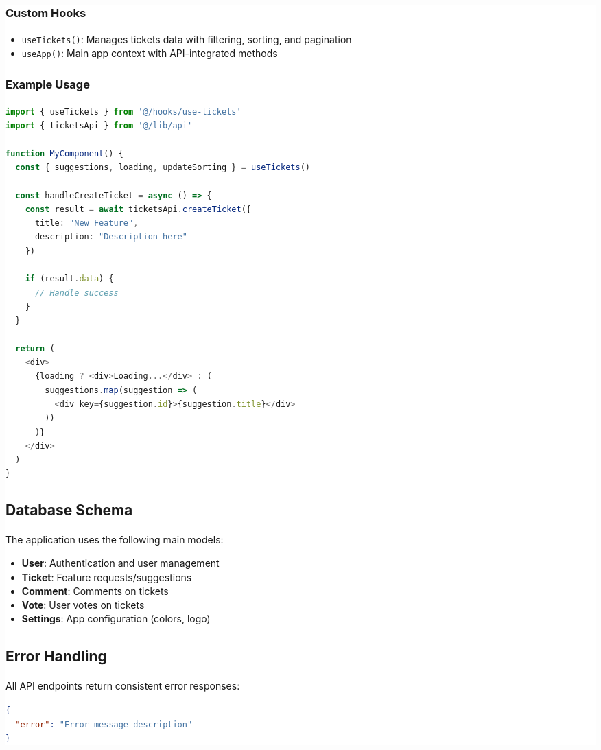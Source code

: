 ### Custom Hooks
- `useTickets()`: Manages tickets data with filtering, sorting, and pagination
- `useApp()`: Main app context with API-integrated methods

### Example Usage

```typescript
import { useTickets } from '@/hooks/use-tickets'
import { ticketsApi } from '@/lib/api'

function MyComponent() {
  const { suggestions, loading, updateSorting } = useTickets()
  
  const handleCreateTicket = async () => {
    const result = await ticketsApi.createTicket({
      title: "New Feature",
      description: "Description here"
    })
    
    if (result.data) {
      // Handle success
    }
  }
  
  return (
    <div>
      {loading ? <div>Loading...</div> : (
        suggestions.map(suggestion => (
          <div key={suggestion.id}>{suggestion.title}</div>
        ))
      )}
    </div>
  )
}
```

## Database Schema

The application uses the following main models:

- **User**: Authentication and user management
- **Ticket**: Feature requests/suggestions
- **Comment**: Comments on tickets
- **Vote**: User votes on tickets
- **Settings**: App configuration (colors, logo)

## Error Handling

All API endpoints return consistent error responses:

```json
{
  "error": "Error message description"
}
```
